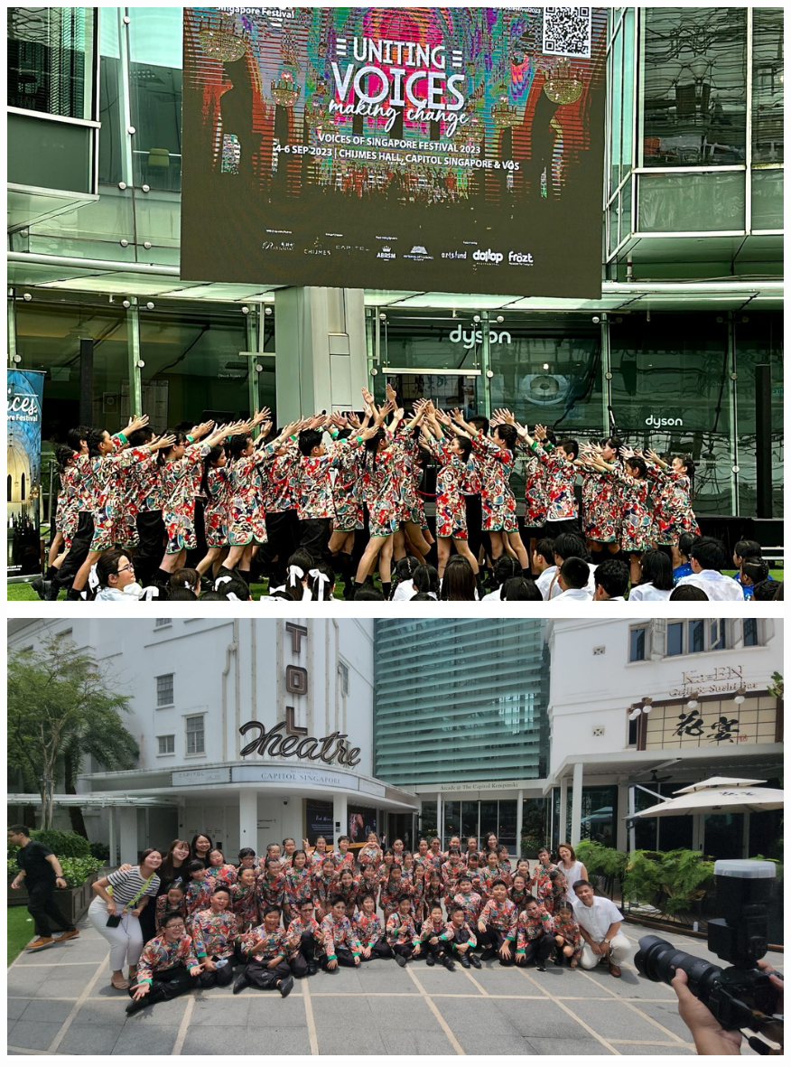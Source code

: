 <img style="width: 100%" height="auto" width="100%" alt="" src="/images/choir3.jpg">
</div>
<p></p>
<div class="isomer-image-wrapper">
<img style="width: 100%" height="auto" width="100%" alt="" src="/images/choir4.jpg">
</div>
